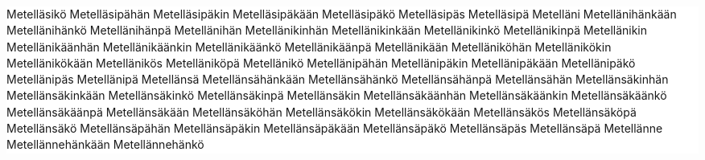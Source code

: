 Metelläsikö
Metelläsipähän
Metelläsipäkin
Metelläsipäkään
Metelläsipäkö
Metelläsipäs
Metelläsipä
Metelläni
Metellänihänkään
Metellänihänkö
Metellänihänpä
Metellänihän
Metellänikinhän
Metellänikinkään
Metellänikinkö
Metellänikinpä
Metellänikin
Metellänikäänhän
Metellänikäänkin
Metellänikäänkö
Metellänikäänpä
Metellänikään
Metelläniköhän
Metellänikökin
Metellänikökään
Metellänikös
Metelläniköpä
Metellänikö
Metellänipähän
Metellänipäkin
Metellänipäkään
Metellänipäkö
Metellänipäs
Metellänipä
Metellänsä
Metellänsähänkään
Metellänsähänkö
Metellänsähänpä
Metellänsähän
Metellänsäkinhän
Metellänsäkinkään
Metellänsäkinkö
Metellänsäkinpä
Metellänsäkin
Metellänsäkäänhän
Metellänsäkäänkin
Metellänsäkäänkö
Metellänsäkäänpä
Metellänsäkään
Metellänsäköhän
Metellänsäkökin
Metellänsäkökään
Metellänsäkös
Metellänsäköpä
Metellänsäkö
Metellänsäpähän
Metellänsäpäkin
Metellänsäpäkään
Metellänsäpäkö
Metellänsäpäs
Metellänsäpä
Metellänne
Metellännehänkään
Metellännehänkö